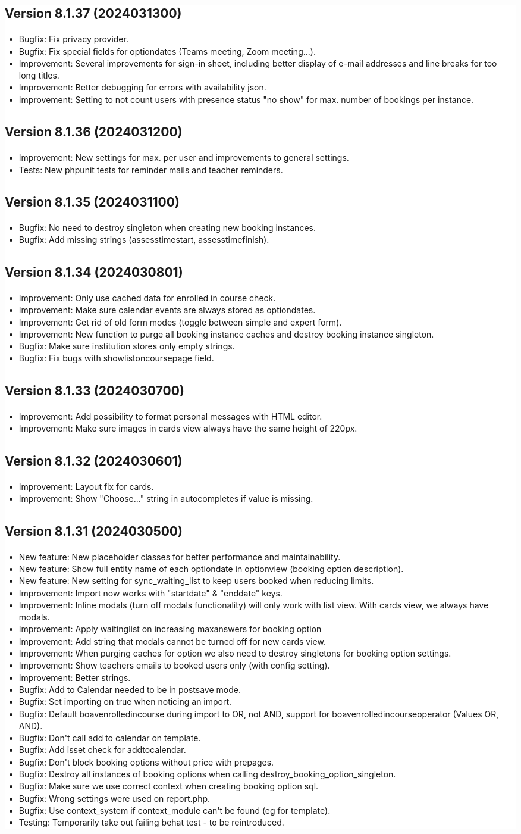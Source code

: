 ## Version 8.1.37 (2024031300)
* Bugfix: Fix privacy provider.
* Bugfix: Fix special fields for optiondates (Teams meeting, Zoom meeting...).
* Improvement: Several improvements for sign-in sheet, including better display of e-mail addresses and line breaks for too long titles.
* Improvement: Better debugging for errors with availability json.
* Improvement: Setting to not count users with presence status "no show" for max. number of bookings per instance.

## Version 8.1.36 (2024031200)
* Improvement: New settings for max. per user and improvements to general settings.
* Tests: New phpunit tests for reminder mails and teacher reminders.

## Version 8.1.35 (2024031100)
* Bugfix: No need to destroy singleton when creating new booking instances.
* Bugfix: Add missing strings (assesstimestart, assesstimefinish).

## Version 8.1.34 (2024030801)
* Improvement: Only use cached data for enrolled in course check.
* Improvement: Make sure calendar events are always stored as optiondates.
* Improvement: Get rid of old form modes (toggle between simple and expert form).
* Improvement: New function to purge all booking instance caches and destroy booking instance singleton.
* Bugfix: Make sure institution stores only empty strings.
* Bugfix: Fix bugs with showlistoncoursepage field.

## Version 8.1.33 (2024030700)
* Improvement: Add possibility to format personal messages with HTML editor.
* Improvement: Make sure images in cards view always have the same height of 220px.

## Version 8.1.32 (2024030601)
* Improvement: Layout fix for cards.
* Improvement: Show "Choose..." string in autocompletes if value is missing.

## Version 8.1.31 (2024030500)
* New feature: New placeholder classes for better performance and maintainability.
* New feature: Show full entity name of each optiondate in optionview (booking option description).
* New feature: New setting for sync_waiting_list to keep users booked when reducing limits.
* Improvement: Import now works with "startdate" & "enddate" keys.
* Improvement: Inline modals (turn off modals functionality) will only work with list view.
With cards view, we always have modals.
* Improvement: Apply waitinglist on increasing maxanswers for booking option
* Improvement: Add string that modals cannot be turned off for new cards view.
* Improvement: When purging caches for option we also need to destroy singletons for booking option settings.
* Improvement: Show teachers emails to booked users only (with config setting).
* Improvement: Better strings.
* Bugfix: Add to Calendar needed to be in postsave mode.
* Bugfix: Set importing on true when noticing an import.
* Bugfix: Default boavenrolledincourse during import to OR, not AND, support for boavenrolledincourseoperator (Values OR, AND).
* Bugfix: Don't call add to calendar on template.
* Bugfix: Add isset check for addtocalendar.
* Bugfix: Don't block booking options without price with prepages.
* Bugfix: Destroy all instances of booking options when calling destroy_booking_option_singleton.
* Bugfix: Make sure we use correct context when creating booking option sql.
* Bugfix: Wrong settings were used on report.php.
* Bugfix: Use context_system if context_module can't be found (eg for template).
* Testing: Temporarily take out failing behat test - to be reintroduced.